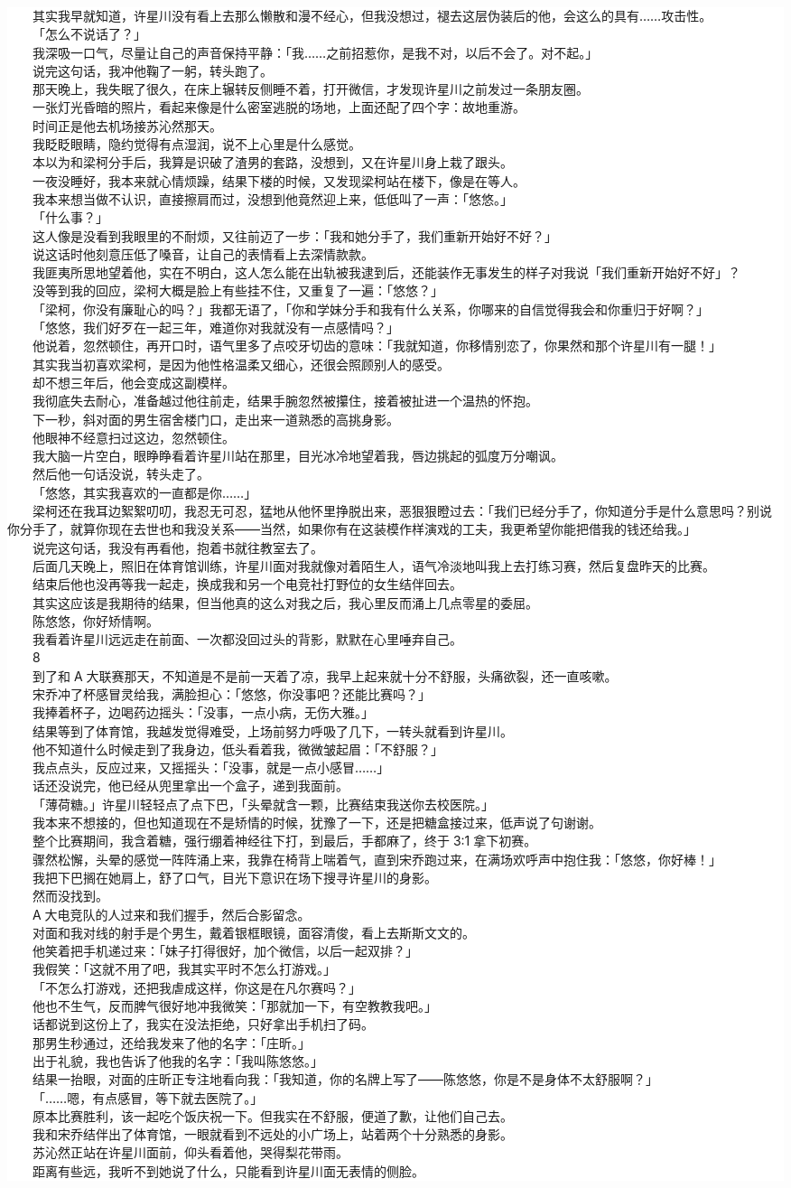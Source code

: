 &emsp;&emsp;其实我早就知道，许星川没有看上去那么懒散和漫不经心，但我没想过，褪去这层伪装后的他，会这么的具有……攻击性。  
&emsp;&emsp;「怎么不说话了？」  
&emsp;&emsp;我深吸一口气，尽量让自己的声音保持平静：「我……之前招惹你，是我不对，以后不会了。对不起。」  
&emsp;&emsp;说完这句话，我冲他鞠了一躬，转头跑了。  
&emsp;&emsp;那天晚上，我失眠了很久，在床上辗转反侧睡不着，打开微信，才发现许星川之前发过一条朋友圈。  
&emsp;&emsp;一张灯光昏暗的照片，看起来像是什么密室逃脱的场地，上面还配了四个字：故地重游。  
&emsp;&emsp;时间正是他去机场接苏沁然那天。  
&emsp;&emsp;我眨眨眼睛，隐约觉得有点湿润，说不上心里是什么感觉。  
&emsp;&emsp;本以为和梁柯分手后，我算是识破了渣男的套路，没想到，又在许星川身上栽了跟头。  
&emsp;&emsp;一夜没睡好，我本来就心情烦躁，结果下楼的时候，又发现梁柯站在楼下，像是在等人。  
&emsp;&emsp;我本来想当做不认识，直接擦肩而过，没想到他竟然迎上来，低低叫了一声：「悠悠。」  
&emsp;&emsp;「什么事？」  
&emsp;&emsp;这人像是没看到我眼里的不耐烦，又往前迈了一步：「我和她分手了，我们重新开始好不好？」  
&emsp;&emsp;说这话时他刻意压低了嗓音，让自己的表情看上去深情款款。  
&emsp;&emsp;我匪夷所思地望着他，实在不明白，这人怎么能在出轨被我逮到后，还能装作无事发生的样子对我说「我们重新开始好不好」？  
&emsp;&emsp;没等到我的回应，梁柯大概是脸上有些挂不住，又重复了一遍：「悠悠？」  
&emsp;&emsp;「梁柯，你没有廉耻心的吗？」我都无语了，「你和学妹分手和我有什么关系，你哪来的自信觉得我会和你重归于好啊？」  
&emsp;&emsp;「悠悠，我们好歹在一起三年，难道你对我就没有一点感情吗？」  
&emsp;&emsp;他说着，忽然顿住，再开口时，语气里多了点咬牙切齿的意味：「我就知道，你移情别恋了，你果然和那个许星川有一腿！」  
&emsp;&emsp;其实我当初喜欢梁柯，是因为他性格温柔又细心，还很会照顾别人的感受。  
&emsp;&emsp;却不想三年后，他会变成这副模样。  
&emsp;&emsp;我彻底失去耐心，准备越过他往前走，结果手腕忽然被攥住，接着被扯进一个温热的怀抱。  
&emsp;&emsp;下一秒，斜对面的男生宿舍楼门口，走出来一道熟悉的高挑身影。  
&emsp;&emsp;他眼神不经意扫过这边，忽然顿住。  
&emsp;&emsp;我大脑一片空白，眼睁睁看着许星川站在那里，目光冰冷地望着我，唇边挑起的弧度万分嘲讽。  
&emsp;&emsp;然后他一句话没说，转头走了。  
&emsp;&emsp;「悠悠，其实我喜欢的一直都是你……」  
&emsp;&emsp;梁柯还在我耳边絮絮叨叨，我忍无可忍，猛地从他怀里挣脱出来，恶狠狠瞪过去：「我们已经分手了，你知道分手是什么意思吗？别说你分手了，就算你现在去世也和我没关系——当然，如果你有在这装模作样演戏的工夫，我更希望你能把借我的钱还给我。」  
&emsp;&emsp;说完这句话，我没有再看他，抱着书就往教室去了。  
&emsp;&emsp;后面几天晚上，照旧在体育馆训练，许星川面对我就像对着陌生人，语气冷淡地叫我上去打练习赛，然后复盘昨天的比赛。  
&emsp;&emsp;结束后他也没再等我一起走，换成我和另一个电竞社打野位的女生结伴回去。  
&emsp;&emsp;其实这应该是我期待的结果，但当他真的这么对我之后，我心里反而涌上几点零星的委屈。  
&emsp;&emsp;陈悠悠，你好矫情啊。  
&emsp;&emsp;我看着许星川远远走在前面、一次都没回过头的背影，默默在心里唾弃自己。  
&emsp;&emsp;8  
&emsp;&emsp;到了和 A 大联赛那天，不知道是不是前一天着了凉，我早上起来就十分不舒服，头痛欲裂，还一直咳嗽。  
&emsp;&emsp;宋乔冲了杯感冒灵给我，满脸担心：「悠悠，你没事吧？还能比赛吗？」  
&emsp;&emsp;我捧着杯子，边喝药边摇头：「没事，一点小病，无伤大雅。」  
&emsp;&emsp;结果等到了体育馆，我越发觉得难受，上场前努力呼吸了几下，一转头就看到许星川。  
&emsp;&emsp;他不知道什么时候走到了我身边，低头看着我，微微皱起眉：「不舒服？」  
&emsp;&emsp;我点点头，反应过来，又摇摇头：「没事，就是一点小感冒……」  
&emsp;&emsp;话还没说完，他已经从兜里拿出一个盒子，递到我面前。  
&emsp;&emsp;「薄荷糖。」许星川轻轻点了点下巴，「头晕就含一颗，比赛结束我送你去校医院。」  
&emsp;&emsp;我本来不想接的，但也知道现在不是矫情的时候，犹豫了一下，还是把糖盒接过来，低声说了句谢谢。  
&emsp;&emsp;整个比赛期间，我含着糖，强行绷着神经往下打，到最后，手都麻了，终于 3:1 拿下初赛。  
&emsp;&emsp;骤然松懈，头晕的感觉一阵阵涌上来，我靠在椅背上喘着气，直到宋乔跑过来，在满场欢呼声中抱住我：「悠悠，你好棒！」  
&emsp;&emsp;我把下巴搁在她肩上，舒了口气，目光下意识在场下搜寻许星川的身影。  
&emsp;&emsp;然而没找到。  
&emsp;&emsp;A 大电竞队的人过来和我们握手，然后合影留念。  
&emsp;&emsp;对面和我对线的射手是个男生，戴着银框眼镜，面容清俊，看上去斯斯文文的。  
&emsp;&emsp;他笑着把手机递过来：「妹子打得很好，加个微信，以后一起双排？」  
&emsp;&emsp;我假笑：「这就不用了吧，我其实平时不怎么打游戏。」  
&emsp;&emsp;「不怎么打游戏，还把我虐成这样，你这是在凡尔赛吗？」  
&emsp;&emsp;他也不生气，反而脾气很好地冲我微笑：「那就加一下，有空教教我吧。」  
&emsp;&emsp;话都说到这份上了，我实在没法拒绝，只好拿出手机扫了码。  
&emsp;&emsp;那男生秒通过，还给我发来了他的名字：「庄昕。」  
&emsp;&emsp;出于礼貌，我也告诉了他我的名字：「我叫陈悠悠。」  
&emsp;&emsp;结果一抬眼，对面的庄昕正专注地看向我：「我知道，你的名牌上写了——陈悠悠，你是不是身体不太舒服啊？」  
&emsp;&emsp;「……嗯，有点感冒，等下就去医院了。」  
&emsp;&emsp;原本比赛胜利，该一起吃个饭庆祝一下。但我实在不舒服，便道了歉，让他们自己去。  
&emsp;&emsp;我和宋乔结伴出了体育馆，一眼就看到不远处的小广场上，站着两个十分熟悉的身影。  
&emsp;&emsp;苏沁然正站在许星川面前，仰头看着他，哭得梨花带雨。  
&emsp;&emsp;距离有些远，我听不到她说了什么，只能看到许星川面无表情的侧脸。  